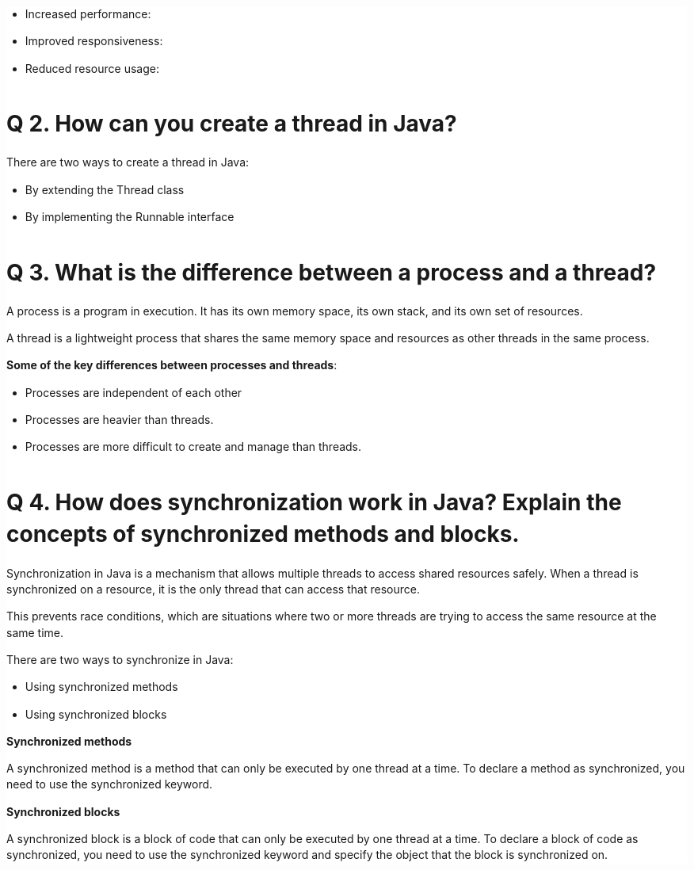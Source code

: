 - Increased performance:

- Improved responsiveness:

- Reduced resource usage:

# Q 2. How can you create a thread in Java?

There are two ways to create a thread in Java:

- By extending the Thread class

- By implementing the Runnable interface

# Q 3. What is the difference between a process and a thread?

A process is a program in execution. It has its own memory space, its own stack, and its own set of resources.

A thread is a lightweight process that shares the same memory
space and resources as other threads in the same process.

**Some of the key differences between processes and threads**:

- Processes are independent of each other

- Processes are heavier than threads.

- Processes are more difficult to create and manage than
threads.

# Q 4. How does synchronization work in Java? Explain the concepts of synchronized methods and blocks.

Synchronization in Java is a mechanism that allows multiple
threads to access shared resources safely. When a thread is
synchronized on a resource, it is the only thread that can access that resource.

This prevents race conditions, which are situations where two or more threads are trying to access the same resource at the same time.

There are two ways to synchronize in Java:

- Using synchronized methods

- Using synchronized blocks

**Synchronized methods**

A synchronized method is a method that can only be executed by one thread at a time. To declare a method as synchronized, you need to use the synchronized keyword.

**Synchronized blocks**

A synchronized block is a block of code that can only be executed by one thread at a time. To declare a block of code as synchronized, you need to use the synchronized keyword and
specify the object that the block is synchronized on.
